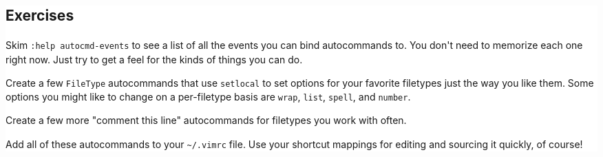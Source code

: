 Exercises
---------

Skim `:help autocmd-events` to see a list of all the events you can bind
autocommands to.  You don't need to memorize each one right now.  Just
try to get a feel for the kinds of things you can do.

Create a few `FileType` autocommands that use `setlocal` to set options
for your favorite filetypes just the way you like them.  Some options
you might like to change on a per-filetype basis are `wrap`, `list`,
`spell`, and `number`.

Create a few more "comment this line" autocommands for filetypes you
work with often.

Add all of these autocommands to your `~/.vimrc` file.  Use your
shortcut mappings for editing and sourcing it quickly, of course!
